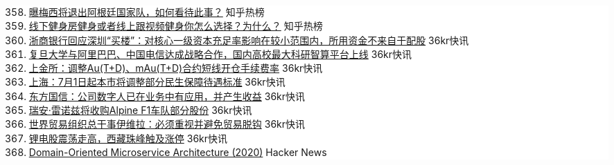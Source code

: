 358. [曝梅西将退出阿根廷国家队，如何看待此事？](https://www.zhihu.com/question/608673577) 知乎热榜
359. [线下健身房健身或者线上跟视频健身你怎么选择？为什么？](https://www.zhihu.com/question/597682175) 知乎热榜
360. [浙商银行回应深圳“买楼”：对核心一级资本充足率影响在较小范围内，所用资金不来自于配股](https://www.36kr.com/newsflashes/2319335361675649) 36kr快讯
361. [复旦大学与阿里巴巴、中国电信达成战略合作，国内高校最大科研智算平台上线](https://www.36kr.com/newsflashes/2319340522652034) 36kr快讯
362. [上金所：调整Au(T+D)、mAu(T+D)合约短线开仓手续费率](https://www.36kr.com/newsflashes/2319348618428809) 36kr快讯
363. [上海：7月1日起本市将调整部分民生保障待遇标准](https://www.36kr.com/newsflashes/2319353316704897) 36kr快讯
364. [东方国信：公司数字人已在业务中有应用，并产生收益](https://www.36kr.com/newsflashes/2319346943525256) 36kr快讯
365. [瑞安·雷诺兹将收购Alpine F1车队部分股份](https://www.36kr.com/newsflashes/2319349545632129) 36kr快讯
366. [世界贸易组织总干事伊维拉：必须重视并避免贸易脱钩](https://www.36kr.com/newsflashes/2319353933250948) 36kr快讯
367. [锂电股震荡走高，西藏珠峰触及涨停](https://www.36kr.com/newsflashes/2319374034125448) 36kr快讯
368. [Domain-Oriented Microservice Architecture (2020)](https://www.uber.com/blog/microservice-architecture/) Hacker News
